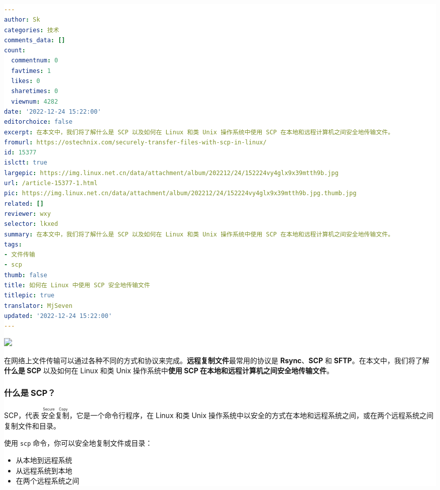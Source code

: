 ```yaml
---
author: Sk
categories: 技术
comments_data: []
count:
  commentnum: 0
  favtimes: 1
  likes: 0
  sharetimes: 0
  viewnum: 4282
date: '2022-12-24 15:22:00'
editorchoice: false
excerpt: 在本文中，我们将了解什么是 SCP 以及如何在 Linux 和类 Unix 操作系统中使用 SCP 在本地和远程计算机之间安全地传输文件。
fromurl: https://ostechnix.com/securely-transfer-files-with-scp-in-linux/
id: 15377
islctt: true
largepic: https://img.linux.net.cn/data/attachment/album/202212/24/152224vy4glx9x39mtth9b.jpg
url: /article-15377-1.html
pic: https://img.linux.net.cn/data/attachment/album/202212/24/152224vy4glx9x39mtth9b.jpg.thumb.jpg
related: []
reviewer: wxy
selector: lkxed
summary: 在本文中，我们将了解什么是 SCP 以及如何在 Linux 和类 Unix 操作系统中使用 SCP 在本地和远程计算机之间安全地传输文件。
tags:
- 文件传输
- scp
thumb: false
title: 如何在 Linux 中使用 SCP 安全地传输文件
titlepic: true
translator: MjSeven
updated: '2022-12-24 15:22:00'
---
```


![](/data/attachment/album/202212/24/152224vy4glx9x39mtth9b.jpg)


在网络上文件传输可以通过各种不同的方式和协议来完成。**远程复制文件**最常用的协议是 **Rsync**、**SCP** 和 **SFTP**。在本文中，我们将了解**什么是 SCP** 以及如何在 Linux 和类 Unix 操作系统中**使用 SCP 在本地和远程计算机之间安全地传输文件**。


### 什么是 SCP？


SCP，代表 <ruby> 安全复制 <rt>  Secure Copy </rt></ruby>，它是一个命令行程序，在 Linux 和类 Unix 操作系统中以安全的方式在本地和远程系统之间，或在两个远程系统之间复制文件和目录。


使用 `scp` 命令，你可以安全地复制文件或目录：


* 从本地到远程系统
* 从远程系统到本地
* 在两个远程系统之间
